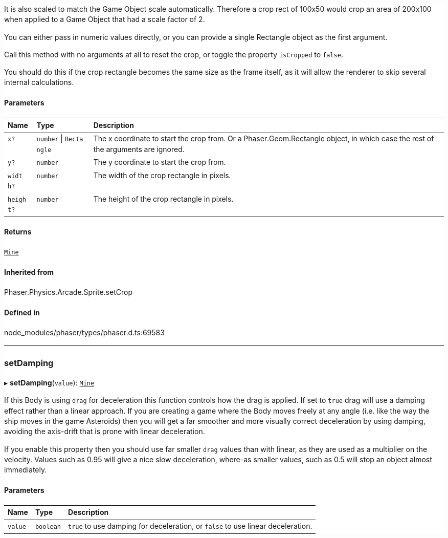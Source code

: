 It is also scaled to match the Game Object scale automatically. Therefore a crop rect of 100x50 would crop
an area of 200x100 when applied to a Game Object that had a scale factor of 2.

You can either pass in numeric values directly, or you can provide a single Rectangle object as the first argument.

Call this method with no arguments at all to reset the crop, or toggle the property `isCropped` to `false`.

You should do this if the crop rectangle becomes the same size as the frame itself, as it will allow
the renderer to skip several internal calculations.

#### Parameters

| Name | Type | Description |
| :------ | :------ | :------ |
| `x?` | `number` \| `Rectangle` | The x coordinate to start the crop from. Or a Phaser.Geom.Rectangle object, in which case the rest of the arguments are ignored. |
| `y?` | `number` | The y coordinate to start the crop from. |
| `width?` | `number` | The width of the crop rectangle in pixels. |
| `height?` | `number` | The height of the crop rectangle in pixels. |

#### Returns

[`Mine`](Platforms_Mine.Mine.md)

#### Inherited from

Phaser.Physics.Arcade.Sprite.setCrop

#### Defined in

node_modules/phaser/types/phaser.d.ts:69583

___

### setDamping

▸ **setDamping**(`value`): [`Mine`](Platforms_Mine.Mine.md)

If this Body is using `drag` for deceleration this function controls how the drag is applied.
If set to `true` drag will use a damping effect rather than a linear approach. If you are
creating a game where the Body moves freely at any angle (i.e. like the way the ship moves in
the game Asteroids) then you will get a far smoother and more visually correct deceleration
by using damping, avoiding the axis-drift that is prone with linear deceleration.

If you enable this property then you should use far smaller `drag` values than with linear, as
they are used as a multiplier on the velocity. Values such as 0.95 will give a nice slow
deceleration, where-as smaller values, such as 0.5 will stop an object almost immediately.

#### Parameters

| Name | Type | Description |
| :------ | :------ | :------ |
| `value` | `boolean` | `true` to use damping for deceleration, or `false` to use linear deceleration. |
